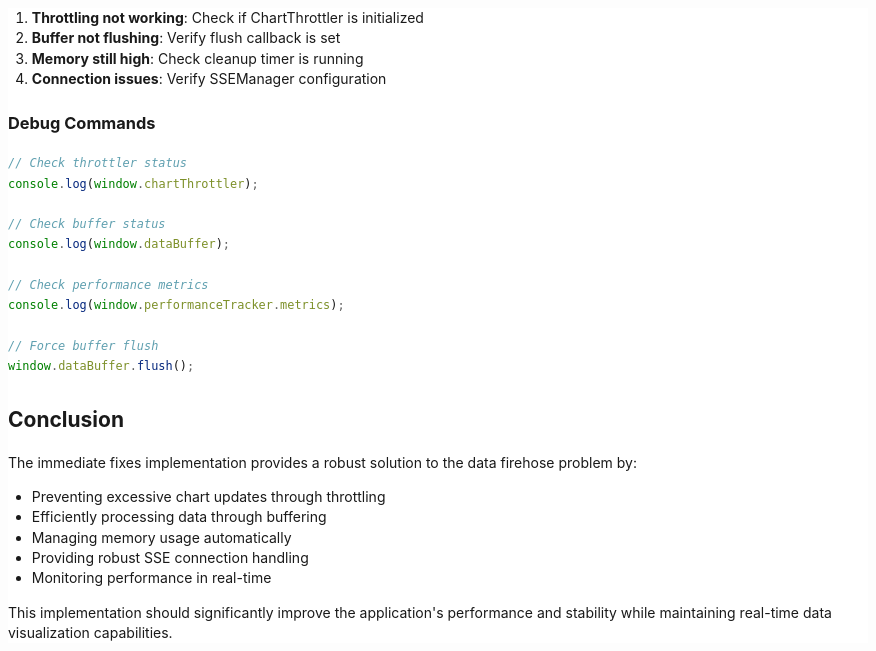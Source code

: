 1. **Throttling not working**: Check if ChartThrottler is initialized
2. **Buffer not flushing**: Verify flush callback is set
3. **Memory still high**: Check cleanup timer is running
4. **Connection issues**: Verify SSEManager configuration

### Debug Commands

```javascript
// Check throttler status
console.log(window.chartThrottler);

// Check buffer status
console.log(window.dataBuffer);

// Check performance metrics
console.log(window.performanceTracker.metrics);

// Force buffer flush
window.dataBuffer.flush();
```

## Conclusion

The immediate fixes implementation provides a robust solution to the data firehose problem by:

-   Preventing excessive chart updates through throttling
-   Efficiently processing data through buffering
-   Managing memory usage automatically
-   Providing robust SSE connection handling
-   Monitoring performance in real-time

This implementation should significantly improve the application's performance and stability while maintaining real-time data visualization capabilities.
